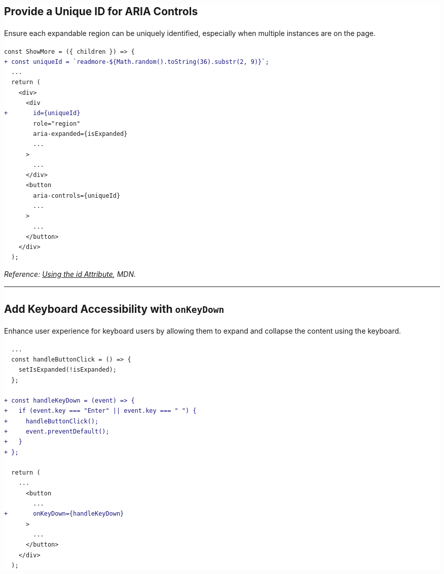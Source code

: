 
## Provide a Unique ID for ARIA Controls

Ensure each expandable region can be uniquely identified, especially when multiple instances are on the page.

```diff lang="js" {5,7}
const ShowMore = ({ children }) => {
+ const uniqueId = `readmore-${Math.random().toString(36).substr(2, 9)}`;
  ...
  return (
    <div>
      <div
+       id={uniqueId}
        role="region"
        aria-expanded={isExpanded}
        ...
      >
        ...
      </div>
      <button
        aria-controls={uniqueId}
        ...
      >
        ...
      </button>
    </div>
  );
```

_Reference: [Using the id Attribute](https://developer.mozilla.org/en-US/docs/Web/HTML/Global_attributes/id), MDN._

---

## Add Keyboard Accessibility with `onKeyDown`

Enhance user experience for keyboard users by allowing them to expand and collapse the content using the keyboard.

```diff lang="js" {12,14,16-19}
  ...
  const handleButtonClick = () => {
    setIsExpanded(!isExpanded);
  };

+ const handleKeyDown = (event) => {
+   if (event.key === "Enter" || event.key === " ") {
+     handleButtonClick();
+     event.preventDefault();
+   }
+ };

  return (
    ...
      <button
        ...
+       onKeyDown={handleKeyDown}
      >
        ...
      </button>
    </div>
  );
```
